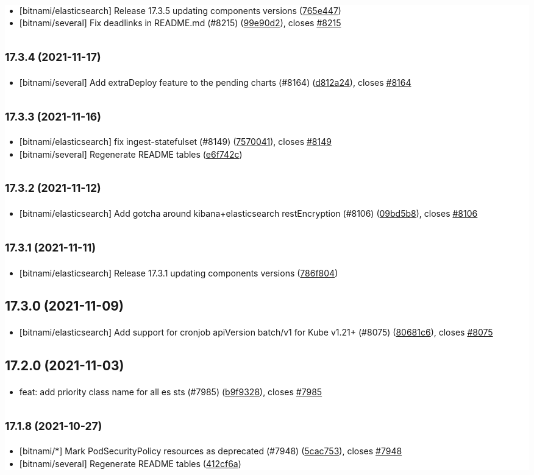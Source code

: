 * [bitnami/elasticsearch] Release 17.3.5 updating components versions ([765e447](https://github.com/bitnami/charts/commit/765e447ce4aed5ade79dc1f0ceffa8ee9ec46118))
* [bitnami/several] Fix deadlinks in README.md (#8215) ([99e90d2](https://github.com/bitnami/charts/commit/99e90d244b3244e059a42f72dcbecd3cda2b66bb)), closes [#8215](https://github.com/bitnami/charts/issues/8215)

## <small>17.3.4 (2021-11-17)</small>

* [bitnami/several] Add extraDeploy feature to the pending charts (#8164) ([d812a24](https://github.com/bitnami/charts/commit/d812a243cb1bba69c67ac22cfce1f7999848ef74)), closes [#8164](https://github.com/bitnami/charts/issues/8164)

## <small>17.3.3 (2021-11-16)</small>

* [bitnami/elasticsearch] fix ingest-statefulset (#8149) ([7570041](https://github.com/bitnami/charts/commit/75700414c95177b44ab32a2eedb9d3571646360a)), closes [#8149](https://github.com/bitnami/charts/issues/8149)
* [bitnami/several] Regenerate README tables ([e6f742c](https://github.com/bitnami/charts/commit/e6f742cb88c330952cb52da038db61537ec921e5))

## <small>17.3.2 (2021-11-12)</small>

* [bitnami/elasticsearch] Add gotcha around kibana+elasticsearch restEncryption (#8106) ([09bd5b8](https://github.com/bitnami/charts/commit/09bd5b81e0ccd4c109b6b4820e4806e6c3d54ca5)), closes [#8106](https://github.com/bitnami/charts/issues/8106)

## <small>17.3.1 (2021-11-11)</small>

* [bitnami/elasticsearch] Release 17.3.1 updating components versions ([786f804](https://github.com/bitnami/charts/commit/786f804459f68b94dc86b45a7b3b383ac74d343c))

## 17.3.0 (2021-11-09)

* [bitnami/elasticsearch] Add support for cronjob apiVersion batch/v1 for Kube v1.21+ (#8075) ([80681c6](https://github.com/bitnami/charts/commit/80681c6ce6071f4bb6ff14273fbbaee93ffbb5ba)), closes [#8075](https://github.com/bitnami/charts/issues/8075)

## 17.2.0 (2021-11-03)

* feat: add priority class name for all es sts (#7985) ([b9f9328](https://github.com/bitnami/charts/commit/b9f93282750b45c1a774b1105f65cf68d0a4a106)), closes [#7985](https://github.com/bitnami/charts/issues/7985)

## <small>17.1.8 (2021-10-27)</small>

* [bitnami/*] Mark PodSecurityPolicy resources as deprecated (#7948) ([5cac753](https://github.com/bitnami/charts/commit/5cac7539dcb6c3baef06ed6676bfa99c16fdb5fe)), closes [#7948](https://github.com/bitnami/charts/issues/7948)
* [bitnami/several] Regenerate README tables ([412cf6a](https://github.com/bitnami/charts/commit/412cf6a513cb0c03444a6e7811c6f27193239a10))
